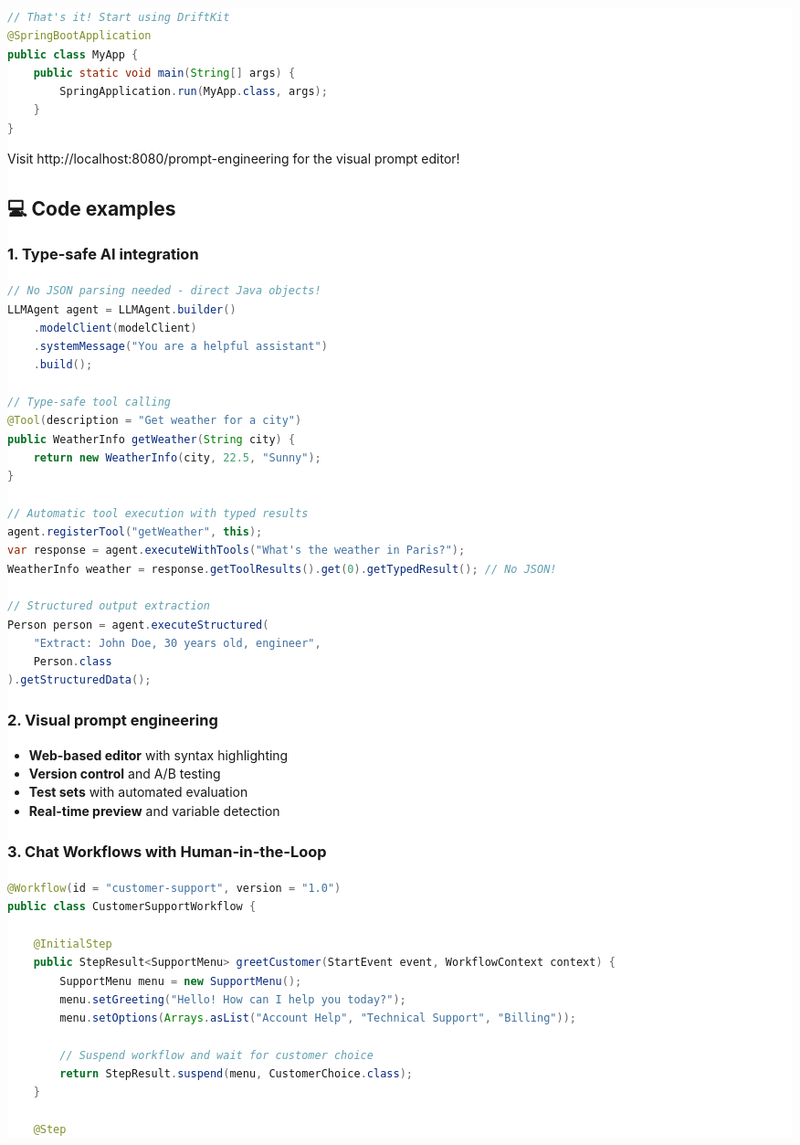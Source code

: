 ```java
// That's it! Start using DriftKit
@SpringBootApplication
public class MyApp {
    public static void main(String[] args) {
        SpringApplication.run(MyApp.class, args);
    }
}
```

Visit http://localhost:8080/prompt-engineering for the visual prompt editor!

## 💻 Code examples

### 1. Type-safe AI integration

```java
// No JSON parsing needed - direct Java objects!
LLMAgent agent = LLMAgent.builder()
    .modelClient(modelClient)
    .systemMessage("You are a helpful assistant")
    .build();

// Type-safe tool calling
@Tool(description = "Get weather for a city")
public WeatherInfo getWeather(String city) {
    return new WeatherInfo(city, 22.5, "Sunny");
}

// Automatic tool execution with typed results
agent.registerTool("getWeather", this);
var response = agent.executeWithTools("What's the weather in Paris?");
WeatherInfo weather = response.getToolResults().get(0).getTypedResult(); // No JSON!

// Structured output extraction
Person person = agent.executeStructured(
    "Extract: John Doe, 30 years old, engineer", 
    Person.class
).getStructuredData();
```

### 2. Visual prompt engineering

- **Web-based editor** with syntax highlighting
- **Version control** and A/B testing
- **Test sets** with automated evaluation
- **Real-time preview** and variable detection

### 3. Chat Workflows with Human-in-the-Loop

```java
@Workflow(id = "customer-support", version = "1.0")
public class CustomerSupportWorkflow {
    
    @InitialStep
    public StepResult<SupportMenu> greetCustomer(StartEvent event, WorkflowContext context) {
        SupportMenu menu = new SupportMenu();
        menu.setGreeting("Hello! How can I help you today?");
        menu.setOptions(Arrays.asList("Account Help", "Technical Support", "Billing"));
        
        // Suspend workflow and wait for customer choice
        return StepResult.suspend(menu, CustomerChoice.class);
    }
    
    @Step
```